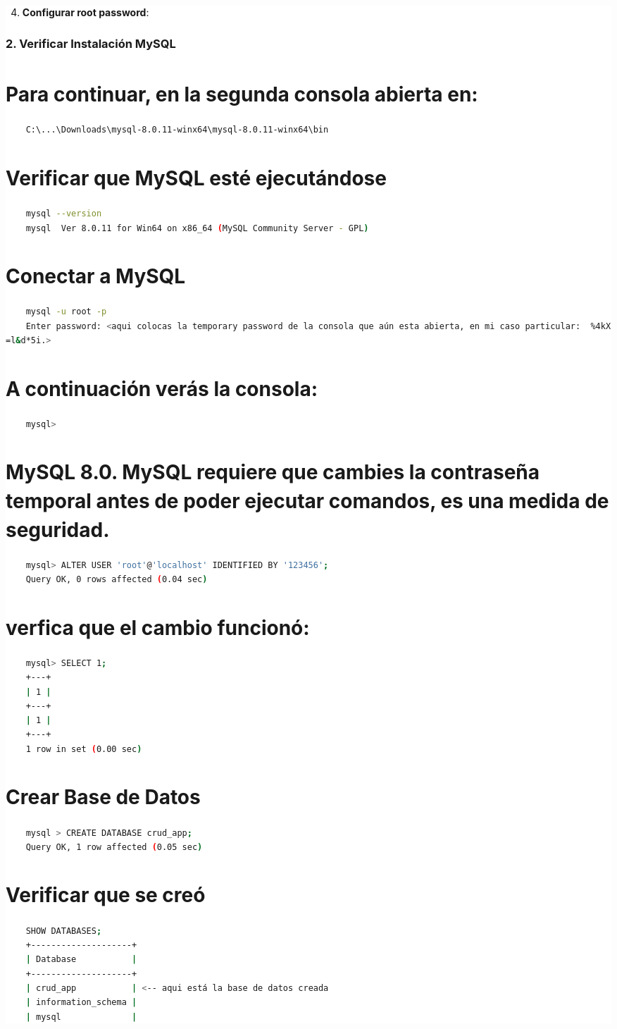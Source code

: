 4. **Configurar root password**: 

### 2. Verificar Instalación MySQL

# Para continuar, en la segunda consola abierta en:
```bash 
    C:\...\Downloads\mysql-8.0.11-winx64\mysql-8.0.11-winx64\bin
``` 
# Verificar que MySQL esté ejecutándose
```bash 
    mysql --version
    mysql  Ver 8.0.11 for Win64 on x86_64 (MySQL Community Server - GPL)
``` 
# Conectar a MySQL
```bash 
    mysql -u root -p
    Enter password: <aqui colocas la temporary password de la consola que aún esta abierta, en mi caso particular:  %4kX=l&d*5i.>
``` 
# A continuación verás la consola:  
```bash
    mysql>  
``` 
# MySQL 8.0. MySQL requiere que cambies la contraseña temporal antes de poder ejecutar comandos, es una medida de seguridad.
```bash
    mysql> ALTER USER 'root'@'localhost' IDENTIFIED BY '123456';
    Query OK, 0 rows affected (0.04 sec)
```
# verfica que el cambio funcionó:
```bash
    mysql> SELECT 1;
    +---+
    | 1 |
    +---+
    | 1 |
    +---+
    1 row in set (0.00 sec)
```
# Crear Base de Datos
```bash
    mysql > CREATE DATABASE crud_app;
    Query OK, 1 row affected (0.05 sec)
```
# Verificar que se creó
```bash
    SHOW DATABASES;
    +--------------------+
    | Database           |
    +--------------------+
    | crud_app           | <-- aqui está la base de datos creada
    | information_schema |
    | mysql              |
```